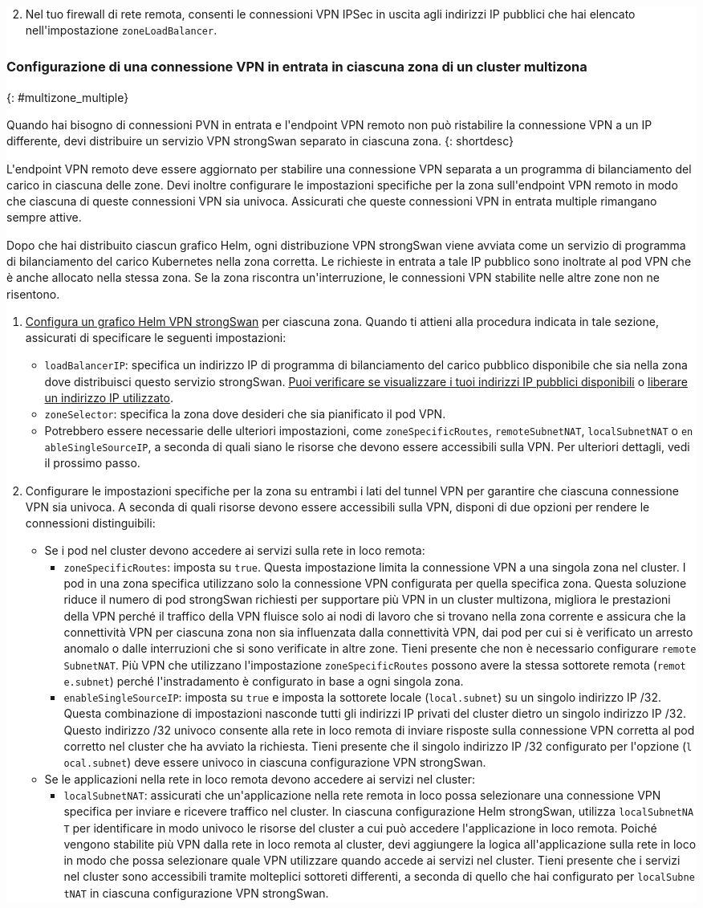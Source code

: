 2. Nel tuo firewall di rete remota, consenti le connessioni VPN IPSec in uscita agli indirizzi IP pubblici che hai elencato nell'impostazione `zoneLoadBalancer`.

### Configurazione di una connessione VPN in entrata in ciascuna zona di un cluster multizona
{: #multizone_multiple}

Quando hai bisogno di connessioni PVN in entrata e l'endpoint VPN remoto non può ristabilire la connessione VPN a un IP differente, devi distribuire un servizio VPN strongSwan separato in ciascuna zona.
{: shortdesc}

L'endpoint VPN remoto deve essere aggiornato per stabilire una connessione VPN separata a un programma di bilanciamento del carico in ciascuna delle zone. Devi inoltre configurare le impostazioni specifiche per la zona sull'endpoint VPN remoto in modo che ciascuna di queste connessioni VPN sia univoca. Assicurati che queste connessioni VPN in entrata multiple rimangano sempre attive.

Dopo che hai distribuito ciascun grafico Helm, ogni distribuzione VPN strongSwan viene avviata come un servizio di programma di bilanciamento del carico Kubernetes nella zona corretta. Le richieste in entrata a tale IP pubblico sono inoltrate al pod VPN che è anche allocato nella stessa zona. Se la zona riscontra un'interruzione, le connessioni VPN stabilite nelle altre zone non ne risentono.

1. [Configura un grafico Helm VPN strongSwan](/docs/containers?topic=containers-vpn#vpn_configure) per ciascuna zona. Quando ti attieni alla procedura indicata in tale sezione, assicurati di specificare le seguenti impostazioni:
    - `loadBalancerIP`: specifica un indirizzo IP di programma di bilanciamento del carico pubblico disponibile che sia nella zona dove distribuisci questo servizio strongSwan. [Puoi verificare se visualizzare i tuoi indirizzi IP pubblici disponibili](/docs/containers?topic=containers-subnets#review_ip) o [liberare un indirizzo IP utilizzato](/docs/containers?topic=containers-subnets#free).
    - `zoneSelector`: specifica la zona dove desideri che sia pianificato il pod VPN.
    - Potrebbero essere necessarie delle ulteriori impostazioni, come `zoneSpecificRoutes`, `remoteSubnetNAT`, `localSubnetNAT` o `enableSingleSourceIP`, a seconda di quali siano le risorse che devono essere accessibili sulla VPN. Per ulteriori dettagli, vedi il prossimo passo.

2. Configurare le impostazioni specifiche per la zona su entrambi i lati del tunnel VPN per garantire che ciascuna connessione VPN sia univoca. A seconda di quali risorse devono essere accessibili sulla VPN, disponi di due opzioni per rendere le connessioni distinguibili:
    * Se i pod nel cluster devono accedere ai servizi sulla rete in loco remota:
      - `zoneSpecificRoutes`: imposta su `true`. Questa impostazione limita la connessione VPN a una singola zona nel cluster. I pod in una zona specifica utilizzano solo la connessione VPN configurata per quella specifica zona. Questa soluzione riduce il numero di pod strongSwan richiesti per supportare più VPN in un cluster multizona, migliora le prestazioni della VPN perché il traffico della VPN fluisce solo ai nodi di lavoro che si trovano nella zona corrente e assicura che la connettività VPN per ciascuna zona non sia influenzata dalla connettività VPN, dai pod per cui si è verificato un arresto anomalo o dalle interruzioni che si sono verificate in altre zone. Tieni presente che non è necessario configurare `remoteSubnetNAT`. Più VPN che utilizzano l'impostazione `zoneSpecificRoutes` possono avere la stessa sottorete remota (`remote.subnet`) perché l'instradamento è configurato in base a ogni singola zona.
      - `enableSingleSourceIP`: imposta su `true` e imposta la sottorete locale (`local.subnet`) su un singolo indirizzo IP /32. Questa combinazione di impostazioni nasconde tutti gli indirizzi IP privati del cluster dietro un singolo indirizzo IP /32. Questo indirizzo /32 univoco consente alla rete in loco remota di inviare risposte sulla connessione VPN corretta al pod corretto nel cluster che ha avviato la richiesta. Tieni presente che il singolo indirizzo IP /32 configurato per l'opzione (`local.subnet`) deve essere univoco in ciascuna configurazione VPN strongSwan.
    * Se le applicazioni nella rete in loco remota devono accedere ai servizi nel cluster:    
      - `localSubnetNAT`: assicurati che un'applicazione nella rete remota in loco possa selezionare una connessione VPN specifica per inviare e ricevere traffico nel cluster. In ciascuna configurazione Helm strongSwan, utilizza `localSubnetNAT` per identificare in modo univoco le risorse del cluster a cui può accedere l'applicazione in loco remota. Poiché vengono stabilite più VPN dalla rete in loco remota al cluster, devi aggiungere la logica all'applicazione sulla rete in loco in modo che possa selezionare quale VPN utilizzare quando accede ai servizi nel cluster. Tieni presente che i servizi nel cluster sono accessibili tramite molteplici sottoreti differenti, a seconda di quello che hai configurato per `localSubnetNAT` in ciascuna configurazione VPN strongSwan.